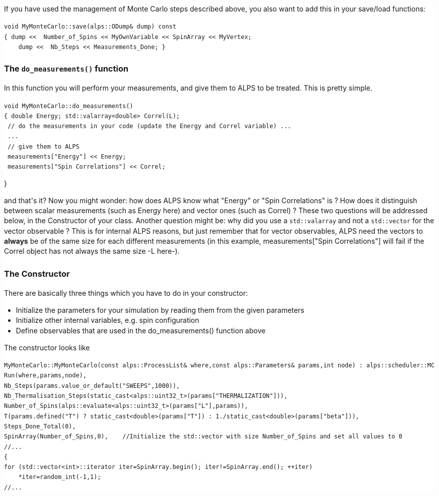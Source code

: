 If you have used the management of Monte Carlo steps described above, you also want to add this in your save/load functions:

    void MyMonteCarlo::save(alps::ODump& dump) const
    { dump <<  Number_of_Spins << MyOwnVariable << SpinArray << MyVertex;
        dump <<  Nb_Steps << Measurements_Done; }

### The `do_measurements()` function

In this function you will perform your measurements, and give them to ALPS to be treated. This is pretty simple.

    void MyMonteCarlo::do_measurements()
    { double Energy; std::valarray<double> Correl(L);
     // do the measurements in your code (update the Energy and Correl variable) ...
     ...
     // give them to ALPS
     measurements["Energy"] << Energy;
     measurements["Spin Correlations"] << Correl;
   }
   
and that's it? Now you might wonder: how does ALPS know what "Energy" or "Spin Correlations" is ? How does it distinguish between scalar measurements (such as Energy here) and vector ones (such as Correl) ? These two questions will be addressed below, in the Constructor of your class.
Another question might be: why did you use a `std::valarray` and not a `std::vector` for the vector observable ? This is for internal ALPS reasons, but just remember that for vector observables, ALPS need the vectors to **always** be of the same size for each different measurements (in this example, measurements["Spin Correlations"] will fail if the Correl object has not always the same size -L here-).

### The Constructor

There are basically three things which you have to do in your constructor:
- Initialize the parameters for your simulation by reading them from the given parameters
- Initialize other internal variables, e.g. spin configuration
- Define observables that are used in the do_measurements() function above

The constructor looks like

    MyMonteCarlo::MyMonteCarlo(const alps::ProcessList& where,const alps::Parameters& params,int node) : alps::scheduler::MCRun(where,params,node),
    Nb_Steps(params.value_or_default("SWEEPS",1000)),
    Nb_Thermalisation_Steps(static_cast<alps::uint32_t>(params["THERMALIZATION"])),
    Number_of_Spins(alps::evaluate<alps::uint32_t>(params["L"],params)),
    T(params.defined("T") ? static_cast<double>(params["T"]) : 1./static_cast<double>(params["beta"])),
    Steps_Done_Total(0),
    SpinArray(Number_of_Spins,0),    //Initialize the std::vector with size Number_of_Spins and set all values to 0
    //...
    {
    for (std::vector<int>::iterator iter=SpinArray.begin(); iter!=SpinArray.end(); ++iter)
        *iter=random_int(-1,1);
    //...    
   